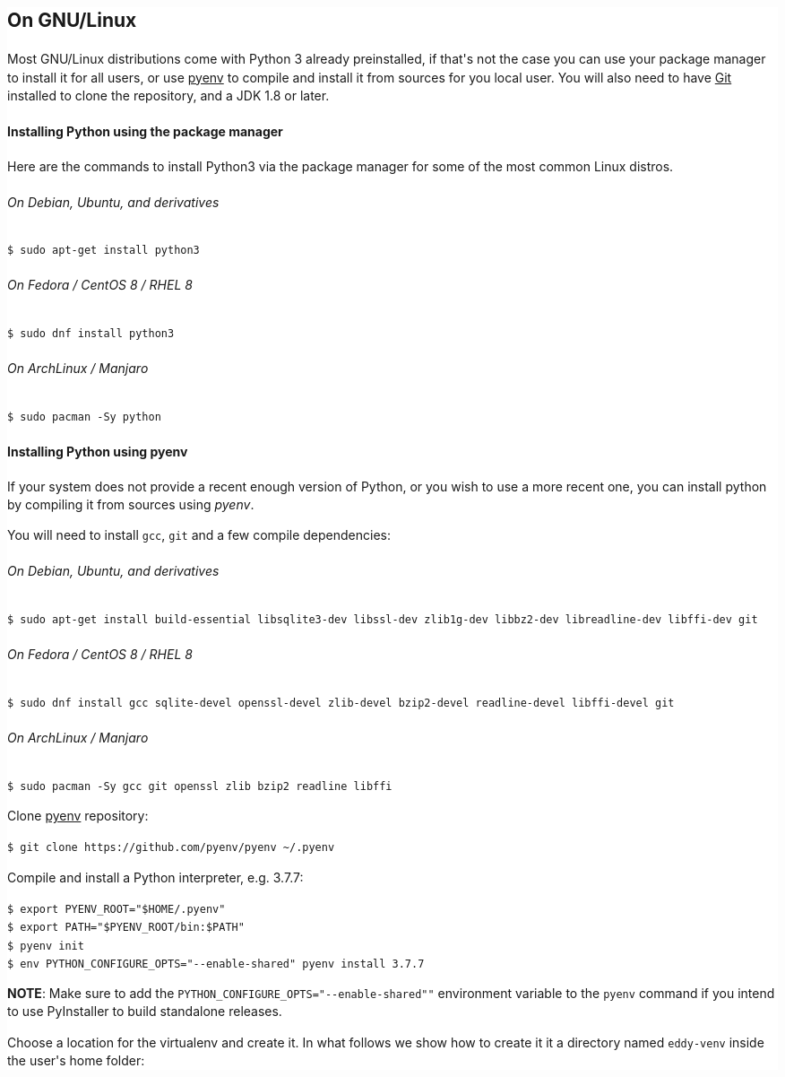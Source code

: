 ## On GNU/Linux

Most GNU/Linux distributions come with Python 3 already preinstalled, if that's not the case
you can use your package manager to install it for all users, or use [pyenv](https://github.com/pyenv/pyenv)
to compile and install it from sources for you local user. You will also need to have
[Git](https://git-scm.org) installed to clone the repository, and a JDK 1.8 or later.

#### Installing Python using the package manager
Here are the commands to install Python3 via the package manager for some of the most common Linux distros.

###### On Debian, Ubuntu, and derivatives
    $ sudo apt-get install python3

###### On Fedora / CentOS 8 / RHEL 8
    $ sudo dnf install python3

###### On ArchLinux / Manjaro
    $ sudo pacman -Sy python

#### Installing Python using pyenv
If your system does not provide a recent enough version of Python, or you wish
to use a more recent one, you can install python by compiling it from sources
using *pyenv*.

You will need to install `gcc`, `git` and a few compile dependencies:

###### On Debian, Ubuntu, and derivatives

    $ sudo apt-get install build-essential libsqlite3-dev libssl-dev zlib1g-dev libbz2-dev libreadline-dev libffi-dev git

###### On Fedora / CentOS 8 / RHEL 8

    $ sudo dnf install gcc sqlite-devel openssl-devel zlib-devel bzip2-devel readline-devel libffi-devel git

###### On ArchLinux / Manjaro

    $ sudo pacman -Sy gcc git openssl zlib bzip2 readline libffi

Clone [pyenv](https://github.com/pyenv/pyenv) repository:

    $ git clone https://github.com/pyenv/pyenv ~/.pyenv

Compile and install a Python interpreter, e.g. 3.7.7:

    $ export PYENV_ROOT="$HOME/.pyenv"
    $ export PATH="$PYENV_ROOT/bin:$PATH"
    $ pyenv init
    $ env PYTHON_CONFIGURE_OPTS="--enable-shared" pyenv install 3.7.7

**NOTE**: Make sure to add the `PYTHON_CONFIGURE_OPTS="--enable-shared""` environment variable
 to the `pyenv` command if you intend to use PyInstaller to build standalone releases.

Choose a location for the virtualenv and create it. In what follows we show how to create it
it a directory named `eddy-venv` inside the user's home folder:
